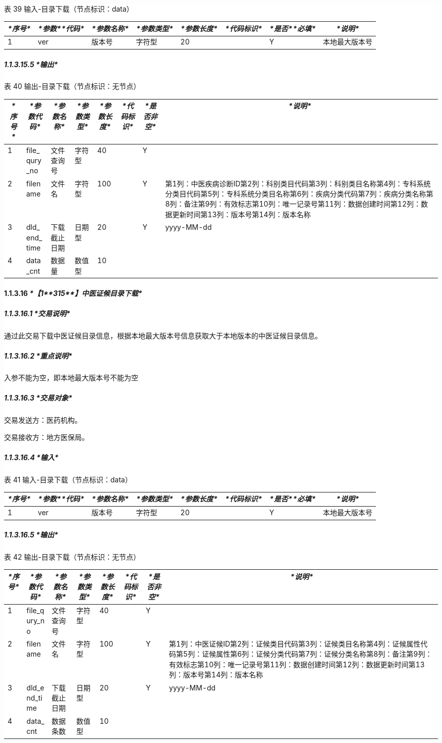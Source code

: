 表 39 输入-目录下载（节点标识：data）

| ***\*序号\**** | ***\*参数\*******\*代码\**** | ***\*参数名称\**** | ***\*参数类型\**** | ***\*参数长度\**** | ***\*代码标识\**** | ***\*是否\*******\*必填\**** | ***\*说明\**** |
| -------------- | ---------------------------- | ------------------ | ------------------ | ------------------ | ------------------ | ---------------------------- | -------------- |
| 1              | ver                          | 版本号             | 字符型             | 20                 |                    | Y                            | 本地最大版本号 |

##### **1.1.3.15.5** ***\*输出\****

表 40 输出-目录下载（节点标识：无节点）

| ***\*序号\**** | ***\*参数代码\**** | ***\*参数名称\**** | ***\*参数类型\**** | ***\*参数长度\**** | ***\*代码标识\**** | ***\*是否非空\**** | ***\*说明\****                                               |
| -------------- | ------------------ | ------------------ | ------------------ | ------------------ | ------------------ | ------------------ | ------------------------------------------------------------ |
| 1              | file_qury_no       | 文件查询号         | 字符型             | 40                 |                    | Y                  |                                                              |
| 2              | filename           | 文件名             | 字符型             | 100                |                    | Y                  | 第1列：中医疾病诊断ID第2列：科别类目代码第3列：科别类目名称第4列：专科系统分类目代码第5列：专科系统分类目名称第6列：疾病分类代码第7列：疾病分类名称第8列：备注第9列：有效标志第10列：唯一记录号第11列：数据创建时间第12列：数据更新时间第13列：版本号第14列：版本名称 |
| 3              | dld_end_time       | 下载截止日期       | 日期型             | 20                 |                    | Y                  | yyyy-MM-dd                                                   |
| 4              | data_cnt           | 数据量             | 数值型             | 10                 |                    |                    |                                                              |

#### **1.1.3.16** ***\*【1\*******\*315\*******\*】中医证候目录下载\****

##### **1.1.3.16.1** ***\*交易说明\****

通过此交易下载中医证候目录信息，根据本地最大版本号信息获取大于本地版本的中医证候目录信息。

##### **1.1.3.16.2** ***\*重点说明\****

入参不能为空，即本地最大版本号不能为空

##### **1.1.3.16.3** ***\*交易对象\****

交易发送方：医药机构。

交易接收方：地方医保局。

##### **1.1.3.16.4** ***\*输入\****

表 41 输入-目录下载（节点标识：data）

| ***\*序号\**** | ***\*参数\*******\*代码\**** | ***\*参数名称\**** | ***\*参数类型\**** | ***\*参数长度\**** | ***\*代码标识\**** | ***\*是否\*******\*必填\**** | ***\*说明\**** |
| -------------- | ---------------------------- | ------------------ | ------------------ | ------------------ | ------------------ | ---------------------------- | -------------- |
| 1              | ver                          | 版本号             | 字符型             | 20                 |                    | Y                            | 本地最大版本号 |

##### **1.1.3.16.5** ***\*输出\****

表 42 输出-目录下载（节点标识：无节点）

| ***\*序号\**** | ***\*参数代码\**** | ***\*参数名称\**** | ***\*参数类型\**** | ***\*参数长度\**** | ***\*代码标识\**** | ***\*是否非空\**** | ***\*说明\****                                               |
| -------------- | ------------------ | ------------------ | ------------------ | ------------------ | ------------------ | ------------------ | ------------------------------------------------------------ |
| 1              | file_qury_no       | 文件查询号         | 字符型             | 40                 |                    | Y                  |                                                              |
| 2              | filename           | 文件名             | 字符型             | 100                |                    | Y                  | 第1列：中医证候ID第2列：证候类目代码第3列：证候类目名称第4列：证候属性代码第5列：证候属性第6列：证候分类代码第7列：证候分类名称第8列：备注第9列：有效标志第10列：唯一记录号第11列：数据创建时间第12列：数据更新时间第13列：版本号第14列：版本名称 |
| 3              | dld_end_time       | 下载截止日期       | 日期型             | 20                 |                    | Y                  | yyyy-MM-dd                                                   |
| 4              | data_cnt           | 数据条数           | 数值型             | 10                 |                    |                    |                                                              |
